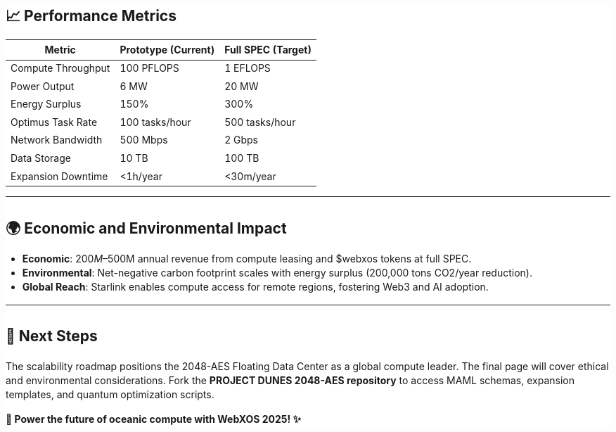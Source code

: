 
## 📈 **Performance Metrics**

| Metric                  | Prototype (Current) | Full SPEC (Target) |
|-------------------------|---------------------|--------------------|
| Compute Throughput      | 100 PFLOPS         | 1 EFLOPS           |
| Power Output            | 6 MW               | 20 MW              |
| Energy Surplus          | 150%               | 300%               |
| Optimus Task Rate       | 100 tasks/hour     | 500 tasks/hour     |
| Network Bandwidth       | 500 Mbps           | 2 Gbps             |
| Data Storage            | 10 TB              | 100 TB             |
| Expansion Downtime      | <1h/year           | <30m/year          |

---

## 🌍 **Economic and Environmental Impact**

- **Economic**: $200M–$500M annual revenue from compute leasing and $webxos tokens at full SPEC.
- **Environmental**: Net-negative carbon footprint scales with energy surplus (200,000 tons CO2/year reduction).
- **Global Reach**: Starlink enables compute access for remote regions, fostering Web3 and AI adoption.

---

## 🚀 **Next Steps**

The scalability roadmap positions the 2048-AES Floating Data Center as a global compute leader. The final page will cover ethical and environmental considerations. Fork the **PROJECT DUNES 2048-AES repository** to access MAML schemas, expansion templates, and quantum optimization scripts.

**🐪 Power the future of oceanic compute with WebXOS 2025! ✨**